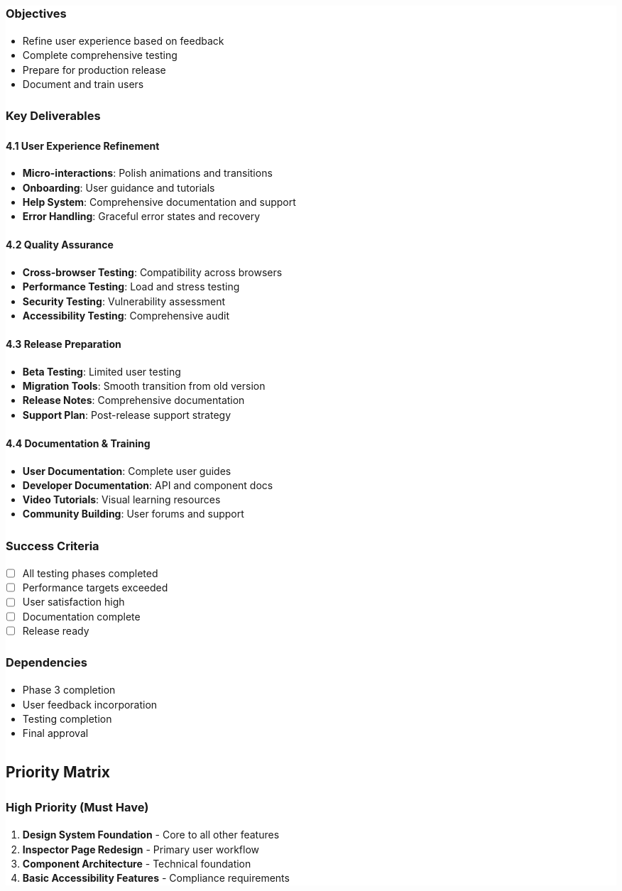 ### Objectives
- Refine user experience based on feedback
- Complete comprehensive testing
- Prepare for production release
- Document and train users

### Key Deliverables

#### 4.1 User Experience Refinement
- **Micro-interactions**: Polish animations and transitions
- **Onboarding**: User guidance and tutorials
- **Help System**: Comprehensive documentation and support
- **Error Handling**: Graceful error states and recovery

#### 4.2 Quality Assurance
- **Cross-browser Testing**: Compatibility across browsers
- **Performance Testing**: Load and stress testing
- **Security Testing**: Vulnerability assessment
- **Accessibility Testing**: Comprehensive audit

#### 4.3 Release Preparation
- **Beta Testing**: Limited user testing
- **Migration Tools**: Smooth transition from old version
- **Release Notes**: Comprehensive documentation
- **Support Plan**: Post-release support strategy

#### 4.4 Documentation & Training
- **User Documentation**: Complete user guides
- **Developer Documentation**: API and component docs
- **Video Tutorials**: Visual learning resources
- **Community Building**: User forums and support

### Success Criteria
- [ ] All testing phases completed
- [ ] Performance targets exceeded
- [ ] User satisfaction high
- [ ] Documentation complete
- [ ] Release ready

### Dependencies
- Phase 3 completion
- User feedback incorporation
- Testing completion
- Final approval

## Priority Matrix

### High Priority (Must Have)
1. **Design System Foundation** - Core to all other features
2. **Inspector Page Redesign** - Primary user workflow
3. **Component Architecture** - Technical foundation
4. **Basic Accessibility Features** - Compliance requirements
